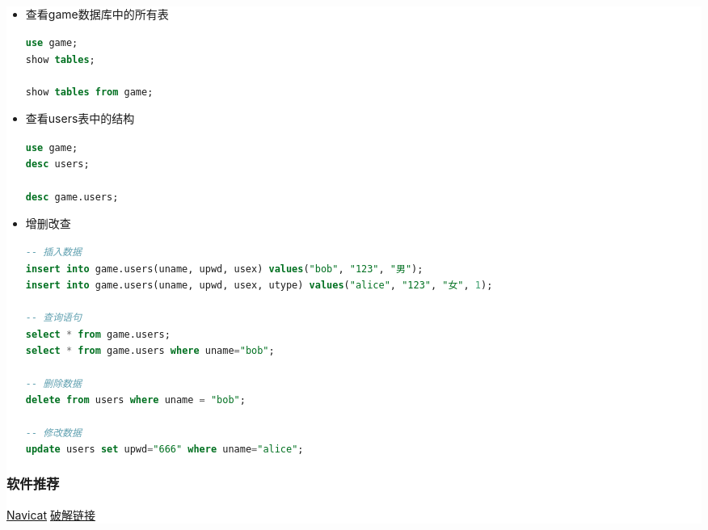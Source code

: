   

- 查看game数据库中的所有表

  ```sql
  use game;
  show tables;
  
  show tables from game;
  ```

- 查看users表中的结构

  ```sql
  use game;
  desc users;
  
  desc game.users;
  ```

- 增删改查

  ```sql
  -- 插入数据
  insert into game.users(uname, upwd, usex) values("bob", "123", "男");
  insert into game.users(uname, upwd, usex, utype) values("alice", "123", "女", 1);
  
  -- 查询语句
  select * from game.users;
  select * from game.users where uname="bob";
  
  -- 删除数据
  delete from users where uname = "bob";
  
  -- 修改数据
  update users set upwd="666" where uname="alice";
  ```



### 软件推荐

[Navicat](http://www.navicat.com.cn/products)         [破解链接](https://www.cnblogs.com/poloyy/p/12231357.html)